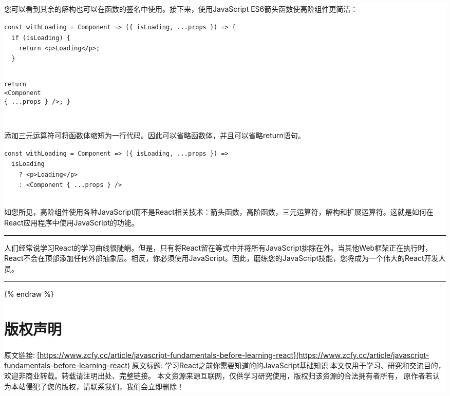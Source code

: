 </code></pre>
<p>您可以看到其余的解构也可以在函数的签名中使用。接下来，使用JavaScript ES6箭头函数使高阶组件更简洁：</p>
<pre><code class="hljs javascript"><span class="hljs-keyword">const</span> withLoading = <span class="hljs-function"><span class="hljs-params">Component</span> =&gt;</span> ({ isLoading, ...props }) =&gt; {
  <span class="hljs-keyword">if</span> (isLoading) {
    <span class="hljs-keyword">return</span> <span class="xml"><span class="hljs-tag">&lt;<span class="hljs-name">p</span>&gt;</span>Loading<span class="hljs-tag">&lt;/<span class="hljs-name">p</span>&gt;</span></span>;
  }

  <span class="hljs-keyword">return</span> <span class="xml"><span class="hljs-tag">&lt;<span class="hljs-name">Component</span> { <span class="hljs-attr">...props</span> } /&gt;</span>;
}

</span></code></pre>
<p>添加三元运算符可将函数体缩短为一行代码。因此可以省略函数体，并且可以省略return语句。</p>
<pre><code class="hljs javascript"><span class="hljs-keyword">const</span> withLoading = <span class="hljs-function"><span class="hljs-params">Component</span> =&gt;</span> ({ isLoading, ...props }) =&gt;
  isLoading
    ? <span class="xml"><span class="hljs-tag">&lt;<span class="hljs-name">p</span>&gt;</span>Loading<span class="hljs-tag">&lt;/<span class="hljs-name">p</span>&gt;</span></span>
    : <span class="xml"><span class="hljs-tag">&lt;<span class="hljs-name">Component</span> { <span class="hljs-attr">...props</span> } /&gt;</span>

</span></code></pre>
<p>如您所见，高阶组件使用各种JavaScript而不是React相关技术：箭头函数，高阶函数，三元运算符，解构和扩展运算符。这就是如何在React应用程序中使用JavaScript的功能。</p>
<hr>
<p>人们经常说学习React的学习曲线很陡峭。但是，只有将React留在等式中并将所有JavaScript排除在外。当其他Web框架正在执行时，React不会在顶部添加任何外部抽象层。相反，你必须使用JavaScript。因此，磨练您的JavaScript技能，您将成为一个伟大的React开发人员。</p>
<hr>

          
{% endraw %}

# 版权声明
原文链接: [https://www.zcfy.cc/article/javascript-fundamentals-before-learning-react](https://www.zcfy.cc/article/javascript-fundamentals-before-learning-react)
原文标题: 学习React之前你需要知道的的JavaScript基础知识
本文仅用于学习、研究和交流目的，欢迎非商业转载。转载请注明出处、完整链接。
本文资源来源互联网，仅供学习研究使用，版权归该资源的合法拥有者所有，
原作者若认为本站侵犯了您的版权，请联系我们，我们会立即删除！
